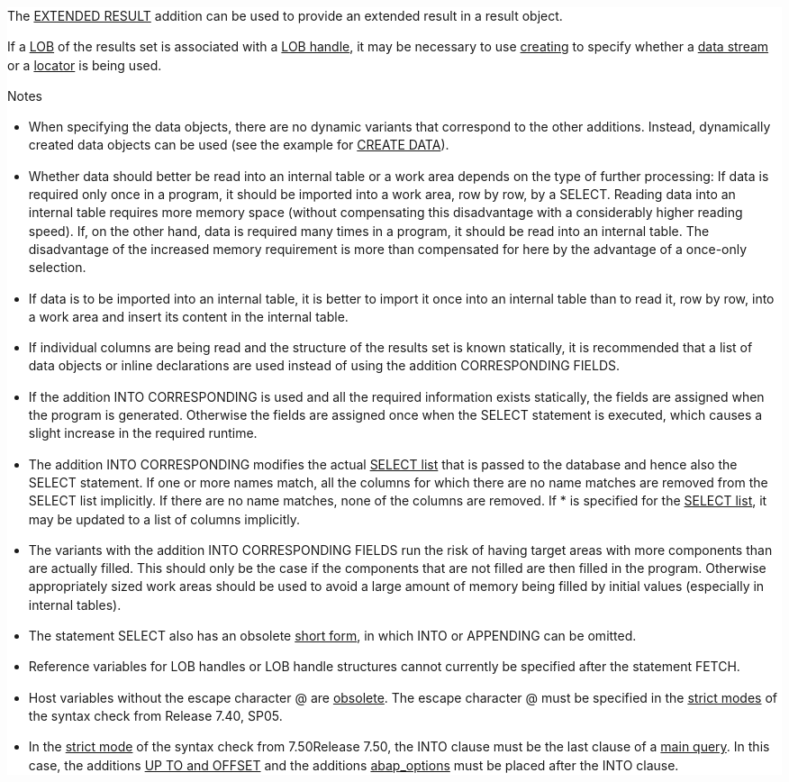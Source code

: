 The [EXTENDED RESULT](javascript:call_link\('abapselect_extended_result.htm'\)) addition can be used to provide an extended result in a result object.

If a [LOB](javascript:call_link\('abenlob_glosry.htm'\) "Glossary Entry") of the results set is associated with a [LOB handle](javascript:call_link\('abenlob_handle_glosry.htm'\) "Glossary Entry"), it may be necessary to use [creating](javascript:call_link\('abapselect_creating.htm'\)) to specify whether a [data stream](javascript:call_link\('abendata_stream_glosry.htm'\) "Glossary Entry") or a [locator](javascript:call_link\('abenlocator_glosry.htm'\) "Glossary Entry") is being used.

Notes

-   When specifying the data objects, there are no dynamic variants that correspond to the other additions. Instead, dynamically created data objects can be used (see the example for [CREATE DATA](javascript:call_link\('abapcreate_data_existing.htm'\))).
    
-   Whether data should better be read into an internal table or a work area depends on the type of further processing: If data is required only once in a program, it should be imported into a work area, row by row, by a SELECT. Reading data into an internal table requires more memory space (without compensating this disadvantage with a considerably higher reading speed). If, on the other hand, data is required many times in a program, it should be read into an internal table. The disadvantage of the increased memory requirement is more than compensated for here by the advantage of a once-only selection.
    
-   If data is to be imported into an internal table, it is better to import it once into an internal table than to read it, row by row, into a work area and insert its content in the internal table.
    
-   If individual columns are being read and the structure of the results set is known statically, it is recommended that a list of data objects or inline declarations are used instead of using the addition CORRESPONDING FIELDS.
    
-   If the addition INTO CORRESPONDING is used and all the required information exists statically, the fields are assigned when the program is generated. Otherwise the fields are assigned once when the SELECT statement is executed, which causes a slight increase in the required runtime.
    
-   The addition INTO CORRESPONDING modifies the actual [SELECT list](javascript:call_link\('abapselect_list.htm'\)) that is passed to the database and hence also the SELECT statement. If one or more names match, all the columns for which there are no name matches are removed from the SELECT list implicitly. If there are no name matches, none of the columns are removed. If \* is specified for the [SELECT list](javascript:call_link\('abapselect_list.htm'\)), it may be updated to a list of columns implicitly.
    
-   The variants with the addition INTO CORRESPONDING FIELDS run the risk of having target areas with more components than are actually filled. This should only be the case if the components that are not filled are then filled in the program. Otherwise appropriately sized work areas should be used to avoid a large amount of memory being filled by initial values (especially in internal tables).
    
-   The statement SELECT also has an obsolete [short form](javascript:call_link\('abapselect_obsolete.htm'\)), in which INTO or APPENDING can be omitted.
    
-   Reference variables for LOB handles or LOB handle structures cannot currently be specified after the statement FETCH.
    
-   Host variables without the escape character @ are [obsolete](javascript:call_link\('abenopen_sql_hostvar_obsolete.htm'\)). The escape character @ must be specified in the [strict modes](javascript:call_link\('abenopensql_strict_modes.htm'\)) of the syntax check from Release 7.40, SP05.
    
-   In the [strict mode](javascript:call_link\('abenopensql_strict_mode_750.htm'\)) of the syntax check from 7.50Release 7.50, the INTO clause must be the last clause of a [main query](javascript:call_link\('abenmainquery_glosry.htm'\) "Glossary Entry"). In this case, the additions [UP TO and OFFSET](javascript:call_link\('abapselect_up_to_offset.htm'\)) and the additions [abap\_options](javascript:call_link\('abapselect_additions.htm'\)) must be placed after the INTO clause.
    